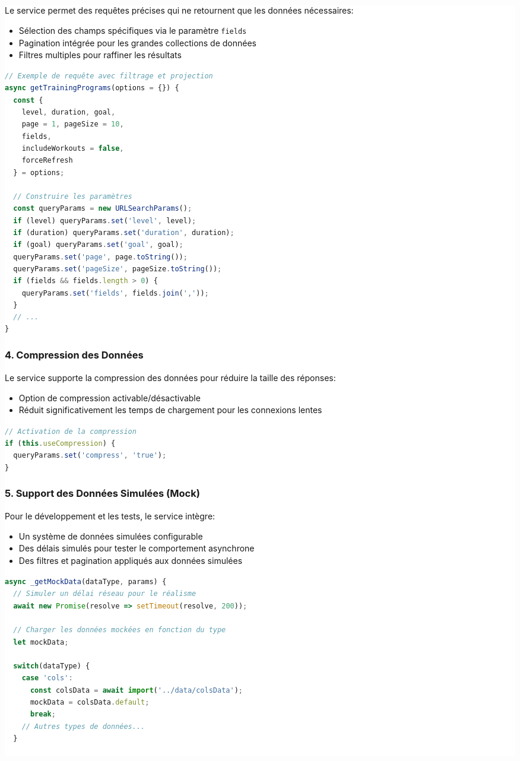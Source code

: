Le service permet des requêtes précises qui ne retournent que les données nécessaires:
- Sélection des champs spécifiques via le paramètre `fields`
- Pagination intégrée pour les grandes collections de données
- Filtres multiples pour raffiner les résultats

```javascript
// Exemple de requête avec filtrage et projection
async getTrainingPrograms(options = {}) {
  const { 
    level, duration, goal, 
    page = 1, pageSize = 10, 
    fields, 
    includeWorkouts = false,
    forceRefresh 
  } = options;
  
  // Construire les paramètres
  const queryParams = new URLSearchParams();
  if (level) queryParams.set('level', level);
  if (duration) queryParams.set('duration', duration);
  if (goal) queryParams.set('goal', goal);
  queryParams.set('page', page.toString());
  queryParams.set('pageSize', pageSize.toString());
  if (fields && fields.length > 0) {
    queryParams.set('fields', fields.join(','));
  }
  // ...
}
```

### 4. Compression des Données

Le service supporte la compression des données pour réduire la taille des réponses:
- Option de compression activable/désactivable
- Réduit significativement les temps de chargement pour les connexions lentes

```javascript
// Activation de la compression
if (this.useCompression) {
  queryParams.set('compress', 'true');
}
```

### 5. Support des Données Simulées (Mock)

Pour le développement et les tests, le service intègre:
- Un système de données simulées configurable
- Des délais simulés pour tester le comportement asynchrone
- Des filtres et pagination appliqués aux données simulées

```javascript
async _getMockData(dataType, params) {
  // Simuler un délai réseau pour le réalisme
  await new Promise(resolve => setTimeout(resolve, 200));
  
  // Charger les données mockées en fonction du type
  let mockData;
  
  switch(dataType) {
    case 'cols':
      const colsData = await import('../data/colsData');
      mockData = colsData.default;
      break;
    // Autres types de données...
  }
  
```